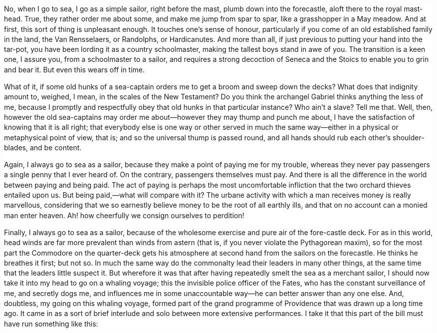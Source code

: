No, when I go to sea, I go as a simple sailor, right before the mast,
plumb down into the forecastle, aloft there to the royal mast-head.
True, they rather order me about some, and make me jump from spar to
spar, like a grasshopper in a May meadow. And at first, this sort
of thing is unpleasant enough. It touches one’s sense of honour,
particularly if you come of an old established family in the land, the
Van Rensselaers, or Randolphs, or Hardicanutes. And more than all,
if just previous to putting your hand into the tar-pot, you have been
lording it as a country schoolmaster, making the tallest boys stand
in awe of you. The transition is a keen one, I assure you, from a
schoolmaster to a sailor, and requires a strong decoction of Seneca and
the Stoics to enable you to grin and bear it. But even this wears off in
time.

What of it, if some old hunks of a sea-captain orders me to get a broom
and sweep down the decks? What does that indignity amount to, weighed,
I mean, in the scales of the New Testament? Do you think the archangel
Gabriel thinks anything the less of me, because I promptly and
respectfully obey that old hunks in that particular instance? Who
ain’t a slave? Tell me that. Well, then, however the old sea-captains
may order me about—however they may thump and punch me about, I have
the satisfaction of knowing that it is all right; that everybody else is
one way or other served in much the same way—either in a physical
or metaphysical point of view, that is; and so the universal thump is
passed round, and all hands should rub each other’s shoulder-blades,
and be content.

Again, I always go to sea as a sailor, because they make a point of
paying me for my trouble, whereas they never pay passengers a single
penny that I ever heard of. On the contrary, passengers themselves must
pay. And there is all the difference in the world between paying
and being paid. The act of paying is perhaps the most uncomfortable
infliction that the two orchard thieves entailed upon us. But being
paid,—what will compare with it? The urbane activity with which a man
receives money is really marvellous, considering that we so earnestly
believe money to be the root of all earthly ills, and that on no account
can a monied man enter heaven. Ah! how cheerfully we consign ourselves
to perdition!

Finally, I always go to sea as a sailor, because of the wholesome
exercise and pure air of the fore-castle deck. For as in this world,
head winds are far more prevalent than winds from astern (that is,
if you never violate the Pythagorean maxim), so for the most part the
Commodore on the quarter-deck gets his atmosphere at second hand from
the sailors on the forecastle. He thinks he breathes it first; but not
so. In much the same way do the commonalty lead their leaders in many
other things, at the same time that the leaders little suspect it.
But wherefore it was that after having repeatedly smelt the sea as a
merchant sailor, I should now take it into my head to go on a whaling
voyage; this the invisible police officer of the Fates, who has the
constant surveillance of me, and secretly dogs me, and influences me in
some unaccountable way—he can better answer than any one else. And,
doubtless, my going on this whaling voyage, formed part of the grand
programme of Providence that was drawn up a long time ago. It came in as
a sort of brief interlude and solo between more extensive performances.
I take it that this part of the bill must have run something like this:
